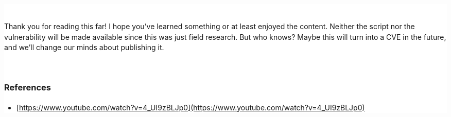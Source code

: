 <br>

Thank you for reading this far! I hope you’ve learned something or at least enjoyed the content. Neither the script nor the vulnerability will be made available since this was just field research. But who knows? Maybe this will turn into a CVE in the future, and we’ll change our minds about publishing it.

<br>

### References
- [https://www.youtube.com/watch?v=4_UI9zBLJp0](https://www.youtube.com/watch?v=4_UI9zBLJp0)